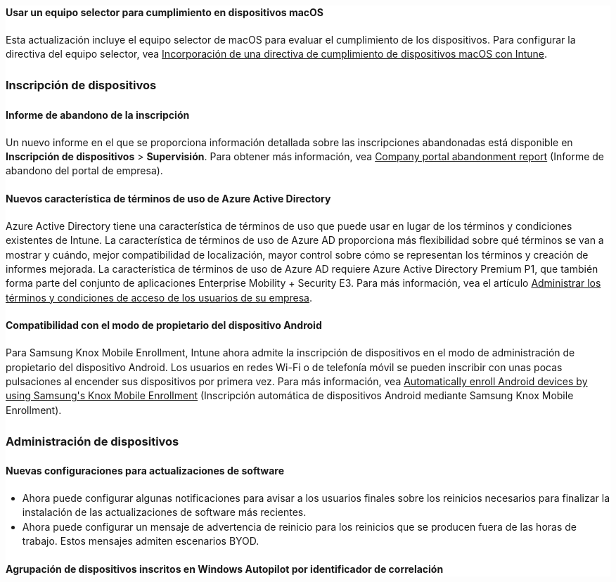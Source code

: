 #### <a name="use-gatekeeper-on-macos-devices-for-compliance----2504381---"></a>Usar un equipo selector para cumplimiento en dispositivos macOS 
Esta actualización incluye el equipo selector de macOS para evaluar el cumplimiento de los dispositivos. Para configurar la directiva del equipo selector, vea [Incorporación de una directiva de cumplimiento de dispositivos macOS con Intune](compliance-policy-create-mac-os.md).


### <a name="device-enrollment"></a>Inscripción de dispositivos

#### <a name="enrollment-abandonment-report----1382924---"></a>Informe de abandono de la inscripción 
Un nuevo informe en el que se proporciona información detallada sobre las inscripciones abandonadas está disponible en **Inscripción de dispositivos** > **Supervisión**. Para obtener más información, vea [Company portal abandonment report](enrollment-report-company-portal-abandon.md) (Informe de abandono del portal de empresa).

#### <a name="new-azure-active-directory-terms-of-use-feature----2870393---"></a>Nuevos característica de términos de uso de Azure Active Directory 
Azure Active Directory tiene una característica de términos de uso que puede usar en lugar de los términos y condiciones existentes de Intune. La característica de términos de uso de Azure AD proporciona más flexibilidad sobre qué términos se van a mostrar y cuándo, mejor compatibilidad de localización, mayor control sobre cómo se representan los términos y creación de informes mejorada. La característica de términos de uso de Azure AD requiere Azure Active Directory Premium P1, que también forma parte del conjunto de aplicaciones Enterprise Mobility + Security E3. Para más información, vea el artículo [Administrar los términos y condiciones de acceso de los usuarios de su empresa](terms-and-conditions-create.md).

#### <a name="android-device-owner-mode-support---3188762--"></a>Compatibilidad con el modo de propietario del dispositivo Android 
Para Samsung Knox Mobile Enrollment, Intune ahora admite la inscripción de dispositivos en el modo de administración de propietario del dispositivo Android. Los usuarios en redes Wi-Fi o de telefonía móvil se pueden inscribir con unas pocas pulsaciones al encender sus dispositivos por primera vez. Para más información, vea [Automatically enroll Android devices by using Samsung's Knox Mobile Enrollment](android-samsung-knox-mobile-enroll.md) (Inscripción automática de dispositivos Android mediante Samsung Knox Mobile Enrollment).

### <a name="device-management"></a>Administración de dispositivos
#### <a name="new-settings-for-software-updates------1907869--wnready---"></a>Nuevas configuraciones para actualizaciones de software   
- Ahora puede configurar algunas notificaciones para avisar a los usuarios finales sobre los reinicios necesarios para finalizar la instalación de las actualizaciones de software más recientes.   
- Ahora puede configurar un mensaje de advertencia de reinicio para los reinicios que se producen fuera de las horas de trabajo. Estos mensajes admiten escenarios BYOD.

#### <a name="group-windows-autopilot-enrolled-devices-by-correlator-id----2075110---"></a>Agrupación de dispositivos inscritos en Windows Autopilot por identificador de correlación 